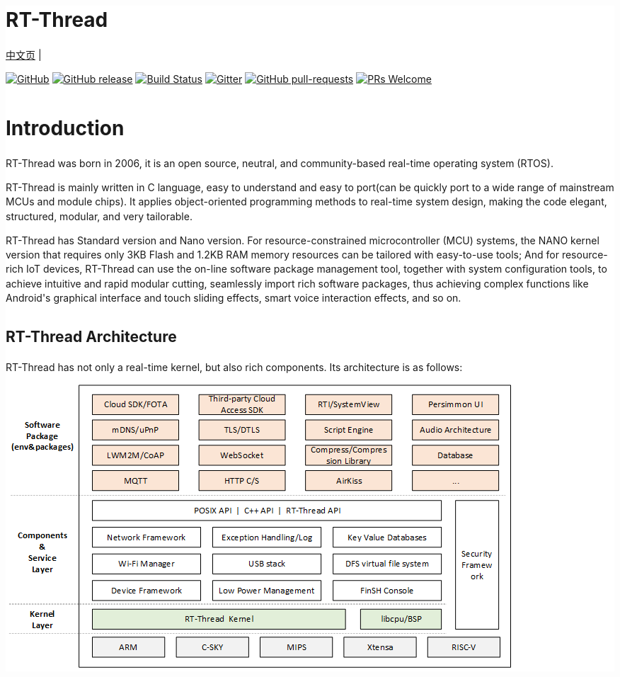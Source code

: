 # RT-Thread #

[中文页](README_zh.md) |

[![GitHub](https://img.shields.io/github/license/RT-Thread/rt-thread.svg)](https://github.com/RT-Thread/rt-thread/blob/master/LICENSE)
[![GitHub release](https://img.shields.io/github/release/RT-Thread/rt-thread.svg)](https://github.com/RT-Thread/rt-thread/releases)
[![Build Status](https://travis-ci.org/RT-Thread/rt-thread.svg)](https://travis-ci.org/RT-Thread/rt-thread)
[![Gitter](https://badges.gitter.im/Join%20Chat.svg)](https://gitter.im/RT-Thread/rt-thread?utm_source=badge&utm_medium=badge&utm_campaign=pr-badge&utm_content=badge)
[![GitHub pull-requests](https://img.shields.io/github/issues-pr/RT-Thread/rt-thread.svg)](https://github.com/RT-Thread/rt-thread/pulls)
[![PRs Welcome](https://img.shields.io/badge/PRs-welcome-brightgreen.svg?style=flat)](https://github.com/RT-Thread/rt-thread/pulls)

# Introduction

RT-Thread was born in 2006, it is an open source, neutral, and community-based real-time operating system (RTOS). 

RT-Thread is mainly written in C language, easy to understand and easy to port(can be quickly port to a wide range of mainstream MCUs and module chips). It applies object-oriented programming methods to real-time system design, making the code elegant, structured, modular, and very tailorable. 


RT-Thread has Standard version and Nano version. For resource-constrained microcontroller (MCU) systems, the NANO kernel version that requires only 3KB Flash and 1.2KB RAM memory resources can be tailored  with easy-to-use tools; And for resource-rich IoT devices, RT-Thread can use the on-line software package management tool, together with system configuration tools, to achieve intuitive and rapid modular cutting, seamlessly import rich software packages, thus achieving complex functions like Android's graphical interface and touch sliding effects, smart voice interaction effects, and so on.


## RT-Thread Architecture

RT-Thread has not only a real-time kernel, but also rich components. Its architecture is as follows:


![architecture](./documentation/figures/architecture.png)
